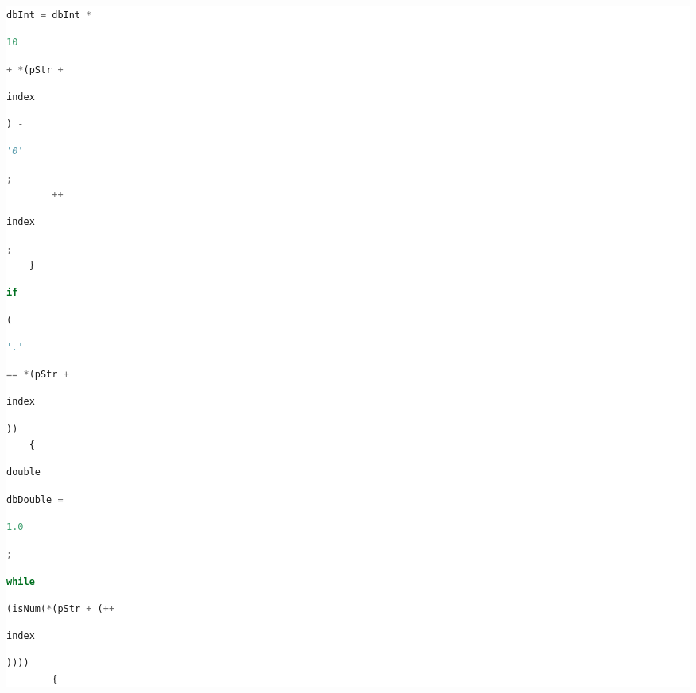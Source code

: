 ```python
dbInt = dbInt *
```
```python
10
```
```python
+ *(pStr +
```
```python
index
```
```python
) -
```
```python
'0'
```
```python
;
        ++
```
```python
index
```
```python
;
    }
```
```python
if
```
```python
(
```
```python
'.'
```
```python
== *(pStr +
```
```python
index
```
```python
))
    {
```
```python
double
```
```python
dbDouble =
```
```python
1.0
```
```python
;
```
```python
while
```
```python
(isNum(*(pStr + (++
```
```python
index
```
```python
))))
        {
```